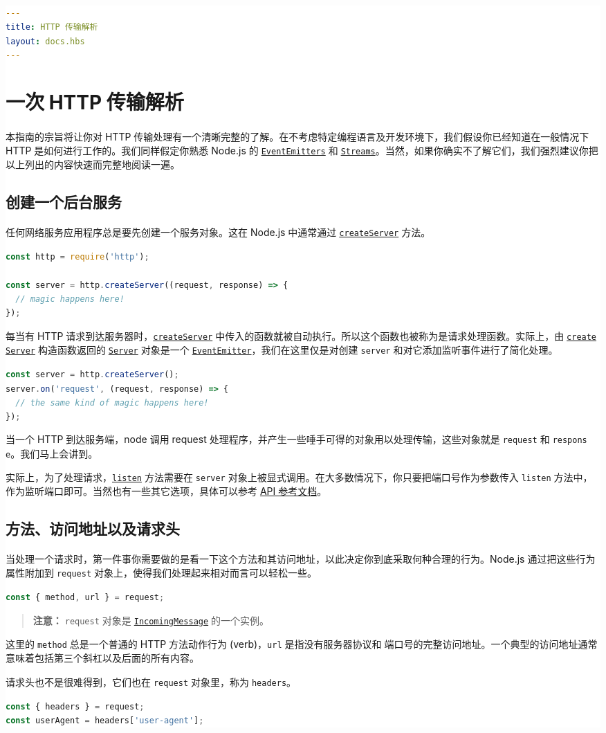 ```yaml
---
title: HTTP 传输解析
layout: docs.hbs
---
```


# 一次 HTTP 传输解析

本指南的宗旨将让你对 HTTP 传输处理有一个清晰完整的了解。在不考虑特定编程语言及开发环境下，我们假设你已经知道在一般情况下 HTTP 是如何进行工作的。我们同样假定你熟悉 Node.js 的 [`EventEmitters`][] 和 [`Streams`][]。当然，如果你确实不了解它们，我们强烈建议你把以上列出的内容快速而完整地阅读一遍。

## 创建一个后台服务

任何网络服务应用程序总是要先创建一个服务对象。这在 Node.js 中通常通过 [`createServer`][] 方法。

```javascript
const http = require('http');

const server = http.createServer((request, response) => {
  // magic happens here!
});
```

每当有 HTTP 请求到达服务器时，[`createServer`][] 中传入的函数就被自动执行。所以这个函数也被称为是请求处理函数。实际上，由 [`createServer`][] 构造函数返回的 [`Server`][] 对象是一个 [`EventEmitter`][]，我们在这里仅是对创建 `server` 和对它添加监听事件进行了简化处理。

```javascript
const server = http.createServer();
server.on('request', (request, response) => {
  // the same kind of magic happens here!
});
```

当一个 HTTP 到达服务端，node 调用 request 处理程序，并产生一些唾手可得的对象用以处理传输，这些对象就是 `request` 和 `response`。我们马上会讲到。

实际上，为了处理请求，[`listen`][] 方法需要在 `server` 对象上被显式调用。在大多数情况下，你只要把端口号作为参数传入 `listen` 方法中，作为监听端口即可。当然也有一些其它选项，具体可以参考 [API 参考文档][]。

## 方法、访问地址以及请求头

当处理一个请求时，第一件事你需要做的是看一下这个方法和其访问地址，以此决定你到底采取何种合理的行为。Node.js 通过把这些行为属性附加到 `request` 对象上，使得我们处理起来相对而言可以轻松一些。

```javascript
const { method, url } = request;
```

> **注意：** `request` 对象是 [`IncomingMessage`][] 的一个实例。

这里的 `method` 总是一个普通的 HTTP 方法动作行为 (verb)，`url` 是指没有服务器协议和
端口号的完整访问地址。一个典型的访问地址通常意味着包括第三个斜杠以及后面的所有内容。

请求头也不是很难得到，它们也在 `request` 对象里，称为 `headers`。

```javascript
const { headers } = request;
const userAgent = headers['user-agent'];
```


[`EventEmitters`]: https://nodejs.org/api/events.html
[`Streams`]: https://nodejs.org/api/stream.html
[`createServer`]: https://nodejs.org/api/http.html#http_http_createserver_requestlistener
[`Server`]: https://nodejs.org/api/http.html#http_class_http_server
[`listen`]: https://nodejs.org/api/http.html#http_server_listen_port_hostname_backlog_callback
[API 参考文档]: https://nodejs.org/api/http.html
[`IncomingMessage`]: https://nodejs.org/api/http.html#http_class_http_incomingmessage
[`ReadableStream`]: https://nodejs.org/api/stream.html#stream_class_stream_readable
[`rawHeaders`]: https://nodejs.org/api/http.html#http_message_rawheaders
[`Buffer`]: https://nodejs.org/api/buffer.html
[`concat-stream`]: https://www.npmjs.com/package/concat-stream
[`body`]: https://www.npmjs.com/package/body
[`npm`]: https://www.npmjs.com
[`EventEmitter`]: https://nodejs.org/api/events.html#events_class_eventemitter
[处理错误]: https://nodejs.org/api/errors.html
[`domains`]: https://nodejs.org/api/domain.html
[`ServerResponse`]: https://nodejs.org/api/http.html#http_class_http_serverresponse
[`setHeader`]: https://nodejs.org/api/http.html#http_response_setheader_name_value
[`WritableStream`]: https://nodejs.org/api/stream.html#stream_class_stream_writable
[`writeHead`]: https://nodejs.org/api/http.html#http_response_writehead_statuscode_statusmessage_headers
[`express`]: https://www.npmjs.com/package/express
[`router`]: https://www.npmjs.com/package/router
[`pipe`]: https://nodejs.org/api/stream.html#stream_readable_pipe_destination_options
[`Error` 文档信息]: https://nodejs.org/api/errors.html
[`HTTP`]: https://nodejs.org/api/http.html